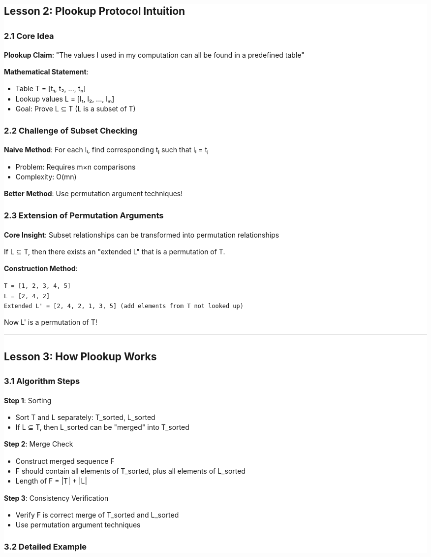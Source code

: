 
## Lesson 2: Plookup Protocol Intuition

### 2.1 Core Idea

**Plookup Claim**: "The values I used in my computation can all be found in a predefined table"

**Mathematical Statement**:
- Table T = [t₁, t₂, ..., tₙ]
- Lookup values L = [l₁, l₂, ..., lₘ]  
- Goal: Prove L ⊆ T (L is a subset of T)

### 2.2 Challenge of Subset Checking

**Naive Method**: For each lᵢ, find corresponding tⱼ such that lᵢ = tⱼ
- Problem: Requires m×n comparisons
- Complexity: O(mn)

**Better Method**: Use permutation argument techniques!

### 2.3 Extension of Permutation Arguments

**Core Insight**: Subset relationships can be transformed into permutation relationships

If L ⊆ T, then there exists an "extended L" that is a permutation of T.

**Construction Method**:
```
T = [1, 2, 3, 4, 5]
L = [2, 4, 2]
Extended L' = [2, 4, 2, 1, 3, 5] (add elements from T not looked up)
```

Now L' is a permutation of T!

---

## Lesson 3: How Plookup Works

### 3.1 Algorithm Steps

**Step 1**: Sorting
- Sort T and L separately: T_sorted, L_sorted
- If L ⊆ T, then L_sorted can be "merged" into T_sorted

**Step 2**: Merge Check
- Construct merged sequence F
- F should contain all elements of T_sorted, plus all elements of L_sorted
- Length of F = |T| + |L|

**Step 3**: Consistency Verification
- Verify F is correct merge of T_sorted and L_sorted
- Use permutation argument techniques

### 3.2 Detailed Example
